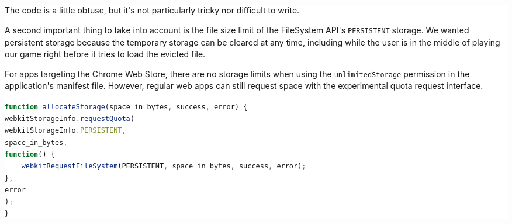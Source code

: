 The code is a little obtuse, but it's not particularly tricky nor difficult to write.

A second important thing to take into account is the file size limit of the FileSystem API's `PERSISTENT` storage.  We wanted persistent storage because the temporary storage can be cleared at any time, including while the user is in the middle of playing our game right before it tries to load the evicted file.

For apps targeting the Chrome Web Store, there are no storage limits when using the `unlimitedStorage` permission in the application's manifest file.  However, regular web apps can still request space with the experimental quota request interface.

```js
function allocateStorage(space_in_bytes, success, error) {
webkitStorageInfo.requestQuota(
webkitStorageInfo.PERSISTENT,
space_in_bytes,
function() {
    webkitRequestFileSystem(PERSISTENT, space_in_bytes, success, error);      
},
error
);
}
```